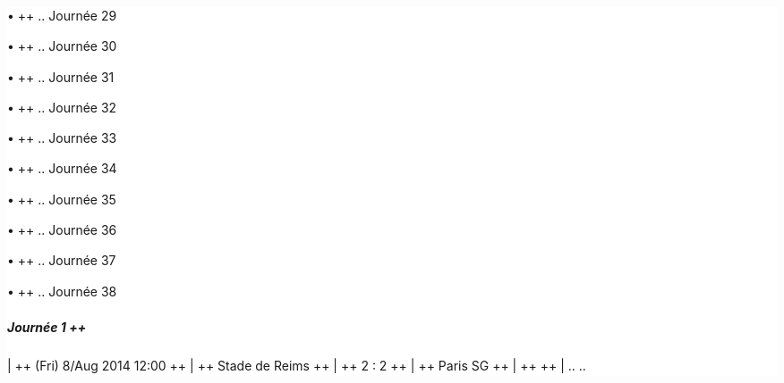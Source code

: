  •   ++
.. 
Journée 29

 •   ++
.. 
Journée 30

 •   ++
.. 
Journée 31

 •   ++
.. 
Journée 32

 •   ++
.. 
Journée 33

 •   ++
.. 
Journée 34

 •   ++
.. 
Journée 35

 •   ++
.. 
Journée 36

 •   ++
.. 
Journée 37

 •   ++
.. 
Journée 38






##### Journée 1 ++




| ++
(Fri) 8/Aug 2014 12:00  ++
| ++
Stade de Reims  ++
| ++
2 : 2  ++
| ++
Paris SG   ++
| ++
   ++
|
.. 
..
